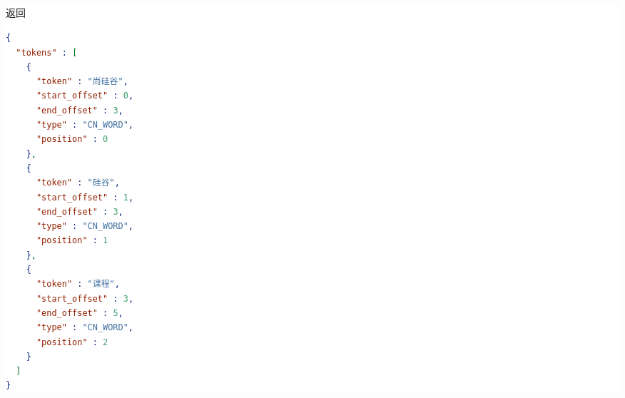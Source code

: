返回

```json
{
  "tokens" : [
    {
      "token" : "尚硅谷",
      "start_offset" : 0,
      "end_offset" : 3,
      "type" : "CN_WORD",
      "position" : 0
    },
    {
      "token" : "硅谷",
      "start_offset" : 1,
      "end_offset" : 3,
      "type" : "CN_WORD",
      "position" : 1
    },
    {
      "token" : "课程",
      "start_offset" : 3,
      "end_offset" : 5,
      "type" : "CN_WORD",
      "position" : 2
    }
  ]
}
```


